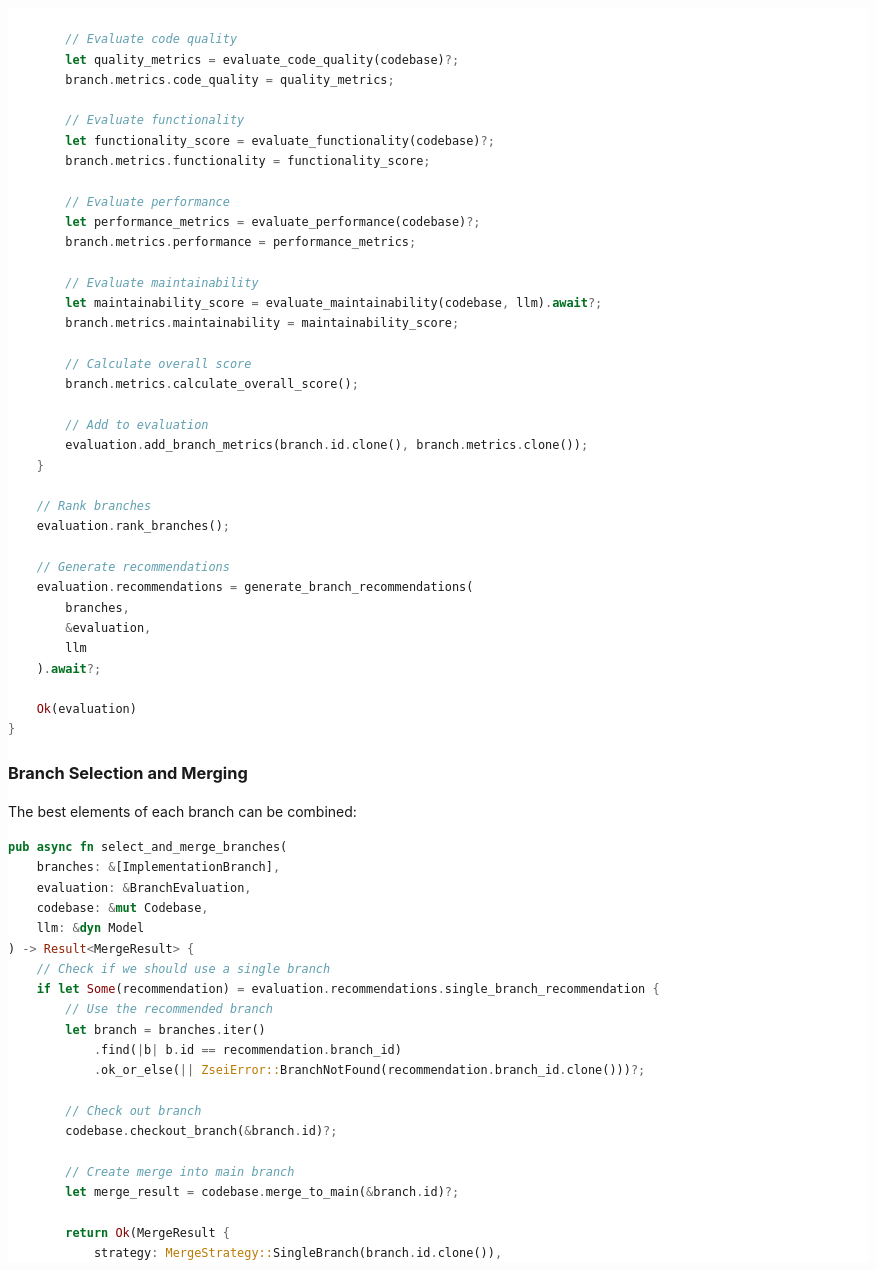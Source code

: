 ```rust
        
        // Evaluate code quality
        let quality_metrics = evaluate_code_quality(codebase)?;
        branch.metrics.code_quality = quality_metrics;
        
        // Evaluate functionality
        let functionality_score = evaluate_functionality(codebase)?;
        branch.metrics.functionality = functionality_score;
        
        // Evaluate performance
        let performance_metrics = evaluate_performance(codebase)?;
        branch.metrics.performance = performance_metrics;
        
        // Evaluate maintainability
        let maintainability_score = evaluate_maintainability(codebase, llm).await?;
        branch.metrics.maintainability = maintainability_score;
        
        // Calculate overall score
        branch.metrics.calculate_overall_score();
        
        // Add to evaluation
        evaluation.add_branch_metrics(branch.id.clone(), branch.metrics.clone());
    }
    
    // Rank branches
    evaluation.rank_branches();
    
    // Generate recommendations
    evaluation.recommendations = generate_branch_recommendations(
        branches,
        &evaluation,
        llm
    ).await?;
    
    Ok(evaluation)
}
```

### Branch Selection and Merging

The best elements of each branch can be combined:

```rust
pub async fn select_and_merge_branches(
    branches: &[ImplementationBranch],
    evaluation: &BranchEvaluation,
    codebase: &mut Codebase,
    llm: &dyn Model
) -> Result<MergeResult> {
    // Check if we should use a single branch
    if let Some(recommendation) = evaluation.recommendations.single_branch_recommendation {
        // Use the recommended branch
        let branch = branches.iter()
            .find(|b| b.id == recommendation.branch_id)
            .ok_or_else(|| ZseiError::BranchNotFound(recommendation.branch_id.clone()))?;
        
        // Check out branch
        codebase.checkout_branch(&branch.id)?;
        
        // Create merge into main branch
        let merge_result = codebase.merge_to_main(&branch.id)?;
        
        return Ok(MergeResult {
            strategy: MergeStrategy::SingleBranch(branch.id.clone()),
```
